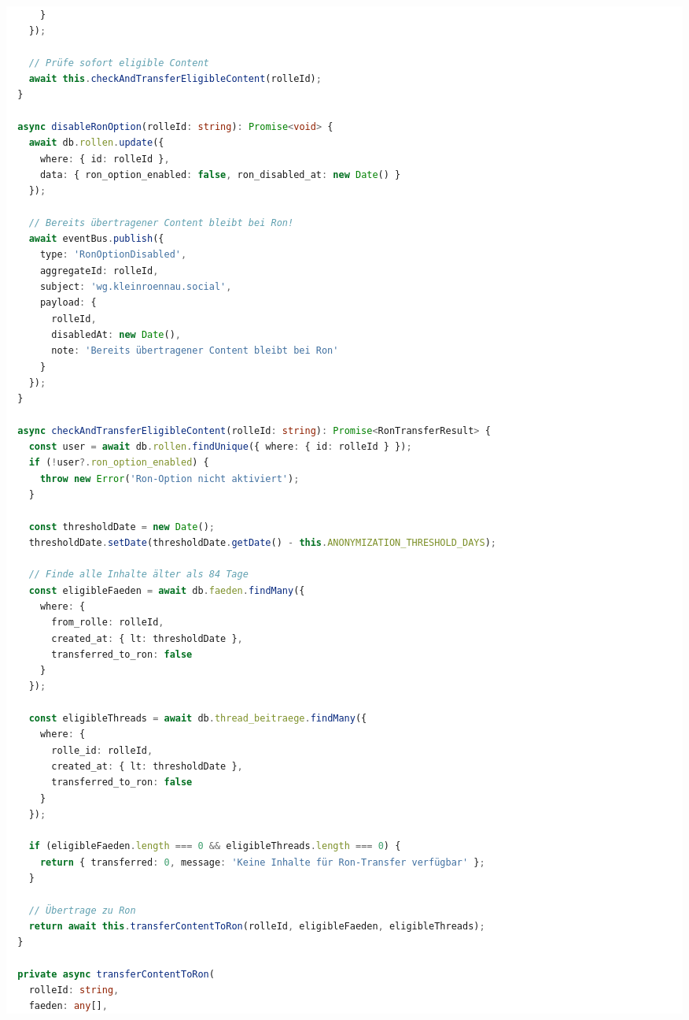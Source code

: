 ```typescript
      }
    });
    
    // Prüfe sofort eligible Content
    await this.checkAndTransferEligibleContent(rolleId);
  }
  
  async disableRonOption(rolleId: string): Promise<void> {
    await db.rollen.update({
      where: { id: rolleId },
      data: { ron_option_enabled: false, ron_disabled_at: new Date() }
    });
    
    // Bereits übertragener Content bleibt bei Ron!
    await eventBus.publish({
      type: 'RonOptionDisabled',
      aggregateId: rolleId,
      subject: 'wg.kleinroennau.social',
      payload: {
        rolleId,
        disabledAt: new Date(),
        note: 'Bereits übertragener Content bleibt bei Ron'
      }
    });
  }
  
  async checkAndTransferEligibleContent(rolleId: string): Promise<RonTransferResult> {
    const user = await db.rollen.findUnique({ where: { id: rolleId } });
    if (!user?.ron_option_enabled) {
      throw new Error('Ron-Option nicht aktiviert');
    }
    
    const thresholdDate = new Date();
    thresholdDate.setDate(thresholdDate.getDate() - this.ANONYMIZATION_THRESHOLD_DAYS);
    
    // Finde alle Inhalte älter als 84 Tage
    const eligibleFaeden = await db.faeden.findMany({
      where: {
        from_rolle: rolleId,
        created_at: { lt: thresholdDate },
        transferred_to_ron: false
      }
    });
    
    const eligibleThreads = await db.thread_beitraege.findMany({
      where: {
        rolle_id: rolleId,
        created_at: { lt: thresholdDate },
        transferred_to_ron: false
      }
    });
    
    if (eligibleFaeden.length === 0 && eligibleThreads.length === 0) {
      return { transferred: 0, message: 'Keine Inhalte für Ron-Transfer verfügbar' };
    }
    
    // Übertrage zu Ron
    return await this.transferContentToRon(rolleId, eligibleFaeden, eligibleThreads);
  }
  
  private async transferContentToRon(
    rolleId: string, 
    faeden: any[], 
```